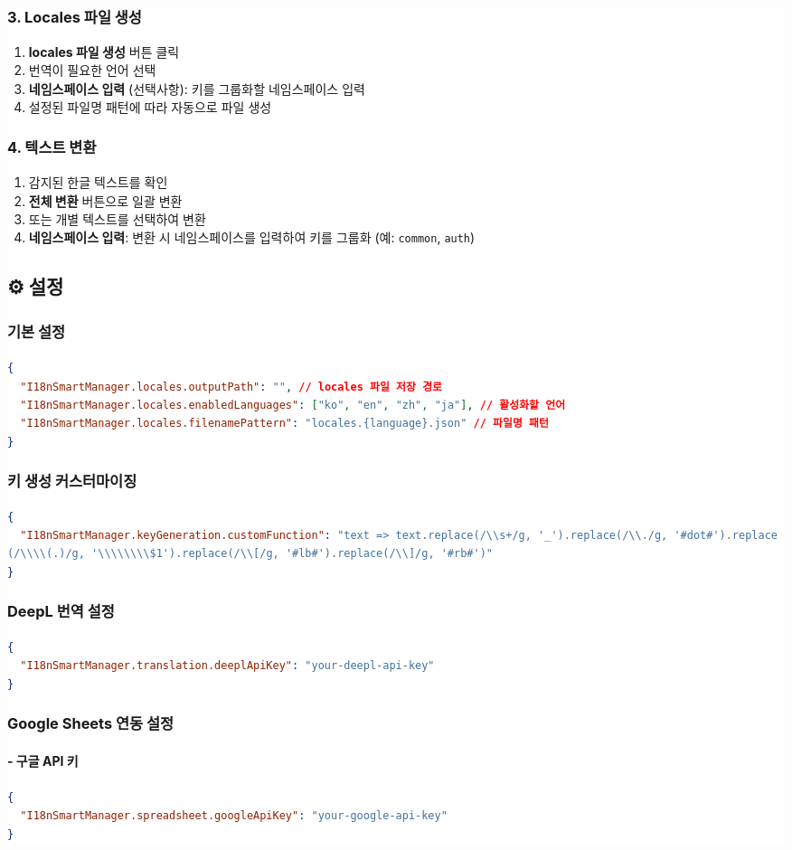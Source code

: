 ### 3. Locales 파일 생성

1. **locales 파일 생성** 버튼 클릭
2. 번역이 필요한 언어 선택
3. **네임스페이스 입력** (선택사항): 키를 그룹화할 네임스페이스 입력
4. 설정된 파일명 패턴에 따라 자동으로 파일 생성

### 4. 텍스트 변환

1. 감지된 한글 텍스트를 확인
2. **전체 변환** 버튼으로 일괄 변환
3. 또는 개별 텍스트를 선택하여 변환
4. **네임스페이스 입력**: 변환 시 네임스페이스를 입력하여 키를 그룹화 (예: `common`, `auth`)

## ⚙️ 설정

### 기본 설정

```json
{
  "I18nSmartManager.locales.outputPath": "", // locales 파일 저장 경로
  "I18nSmartManager.locales.enabledLanguages": ["ko", "en", "zh", "ja"], // 활성화할 언어
  "I18nSmartManager.locales.filenamePattern": "locales.{language}.json" // 파일명 패턴
}
```

### 키 생성 커스터마이징

```json
{
  "I18nSmartManager.keyGeneration.customFunction": "text => text.replace(/\\s+/g, '_').replace(/\\./g, '#dot#').replace(/\\\\(.)/g, '\\\\\\\\$1').replace(/\\[/g, '#lb#').replace(/\\]/g, '#rb#')"
}
```

### DeepL 번역 설정

```json
{
  "I18nSmartManager.translation.deeplApiKey": "your-deepl-api-key"
}
```

### Google Sheets 연동 설정

#### - 구글 API 키

```json
{
  "I18nSmartManager.spreadsheet.googleApiKey": "your-google-api-key"
}
```
